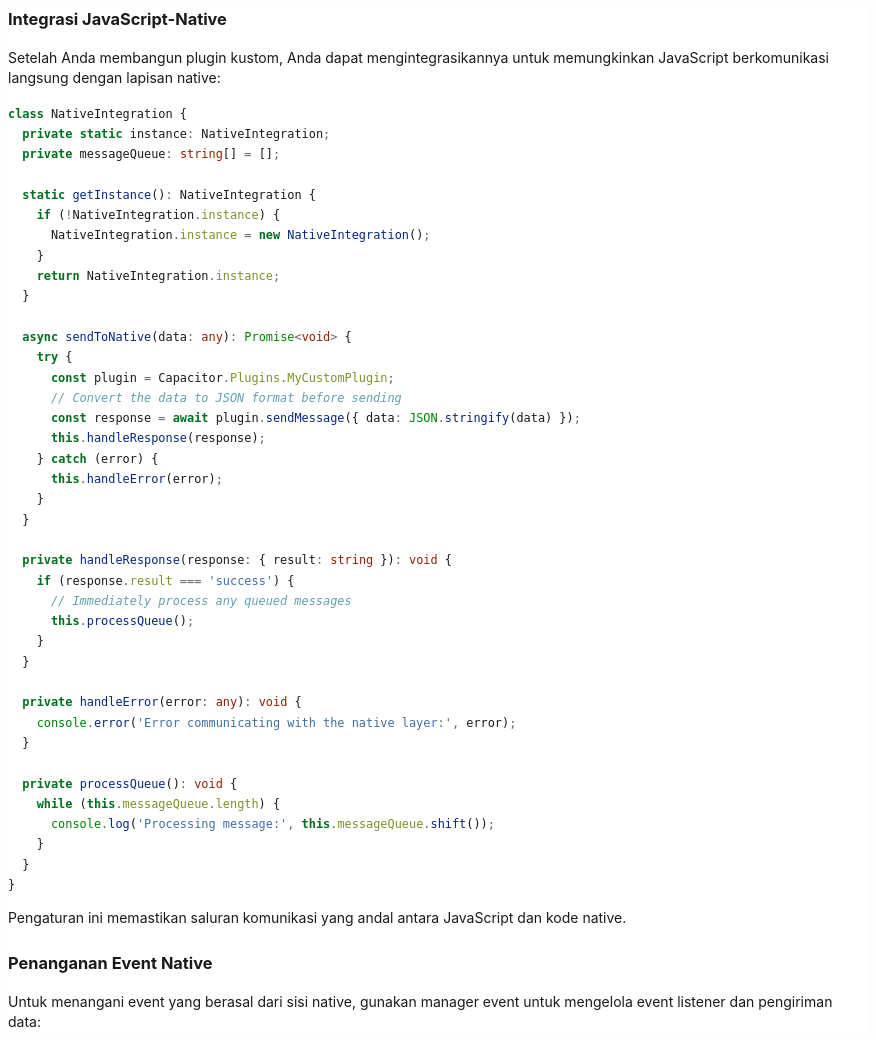 ### Integrasi JavaScript-Native 

Setelah Anda membangun plugin kustom, Anda dapat mengintegrasikannya untuk memungkinkan JavaScript berkomunikasi langsung dengan lapisan native:

```typescript
class NativeIntegration {
  private static instance: NativeIntegration;
  private messageQueue: string[] = [];

  static getInstance(): NativeIntegration {
    if (!NativeIntegration.instance) {
      NativeIntegration.instance = new NativeIntegration();
    }
    return NativeIntegration.instance;
  }

  async sendToNative(data: any): Promise<void> {
    try {
      const plugin = Capacitor.Plugins.MyCustomPlugin;
      // Convert the data to JSON format before sending
      const response = await plugin.sendMessage({ data: JSON.stringify(data) });
      this.handleResponse(response);
    } catch (error) {
      this.handleError(error);
    }
  }

  private handleResponse(response: { result: string }): void {
    if (response.result === 'success') {
      // Immediately process any queued messages
      this.processQueue();
    }
  }

  private handleError(error: any): void {
    console.error('Error communicating with the native layer:', error);
  }

  private processQueue(): void {
    while (this.messageQueue.length) {
      console.log('Processing message:', this.messageQueue.shift());
    }
  }
}
```

Pengaturan ini memastikan saluran komunikasi yang andal antara JavaScript dan kode native.

### Penanganan Event Native

Untuk menangani event yang berasal dari sisi native, gunakan manager event untuk mengelola event listener dan pengiriman data:
